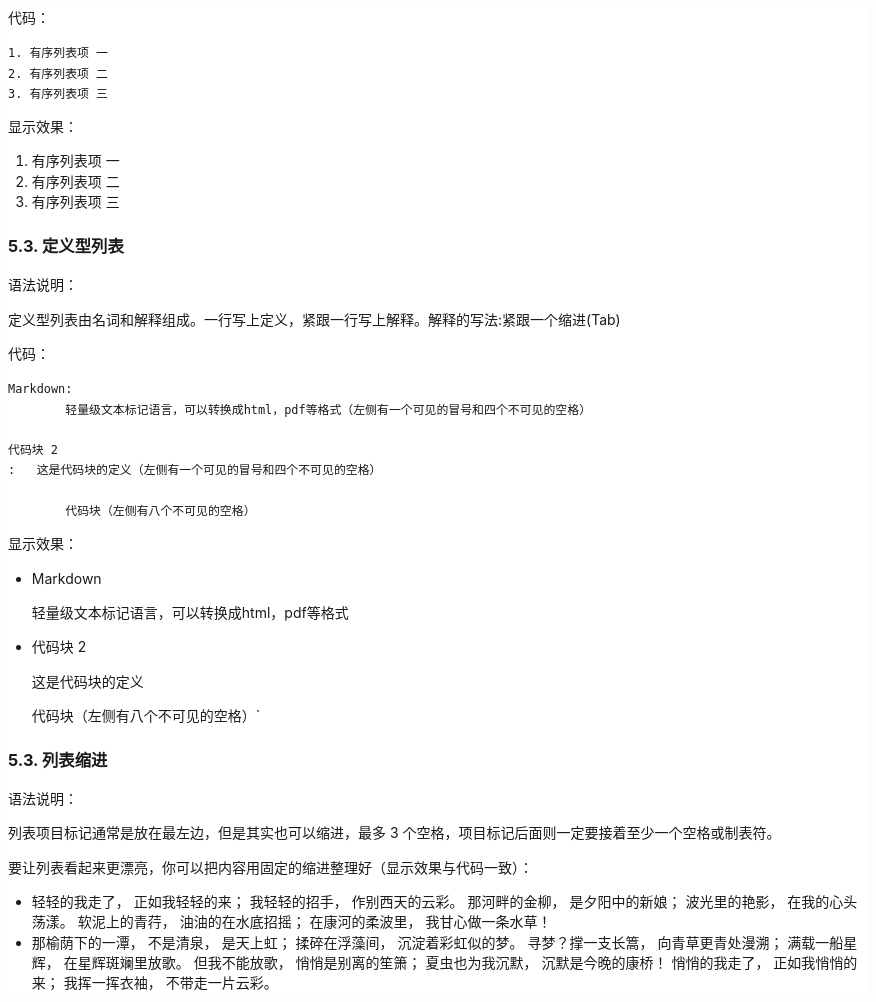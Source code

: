 代码：

```
1. 有序列表项 一
2. 有序列表项 二
3. 有序列表项 三
```

显示效果：

1. 有序列表项 一
2. 有序列表项 二
3. 有序列表项 三

### 5.3. 定义型列表

语法说明：

定义型列表由名词和解释组成。一行写上定义，紧跟一行写上解释。解释的写法:紧跟一个缩进(Tab)

代码：

```
Markdown:    
		轻量级文本标记语言，可以转换成html，pdf等格式（左侧有一个可见的冒号和四个不可见的空格）
		
代码块 2
:   这是代码块的定义（左侧有一个可见的冒号和四个不可见的空格）
		
		代码块（左侧有八个不可见的空格）
```

显示效果：

- Markdown

  轻量级文本标记语言，可以转换成html，pdf等格式

- 代码块 2

  这是代码块的定义

  代码块（左侧有八个不可见的空格）`

### 5.3. 列表缩进

语法说明：

列表项目标记通常是放在最左边，但是其实也可以缩进，最多 3 个空格，项目标记后面则一定要接着至少一个空格或制表符。

要让列表看起来更漂亮，你可以把内容用固定的缩进整理好（显示效果与代码一致）：

- 轻轻的我走了， 正如我轻轻的来； 我轻轻的招手， 作别西天的云彩。 
  那河畔的金柳， 是夕阳中的新娘； 波光里的艳影， 在我的心头荡漾。 
  软泥上的青荇， 油油的在水底招摇； 在康河的柔波里， 我甘心做一条水草！
- 那榆荫下的一潭， 不是清泉， 是天上虹； 揉碎在浮藻间， 沉淀着彩虹似的梦。 
  寻梦？撑一支长篙， 向青草更青处漫溯； 满载一船星辉， 在星辉斑斓里放歌。 
  但我不能放歌， 悄悄是别离的笙箫； 夏虫也为我沉默， 沉默是今晚的康桥！ 
  悄悄的我走了， 正如我悄悄的来； 我挥一挥衣袖， 不带走一片云彩。
